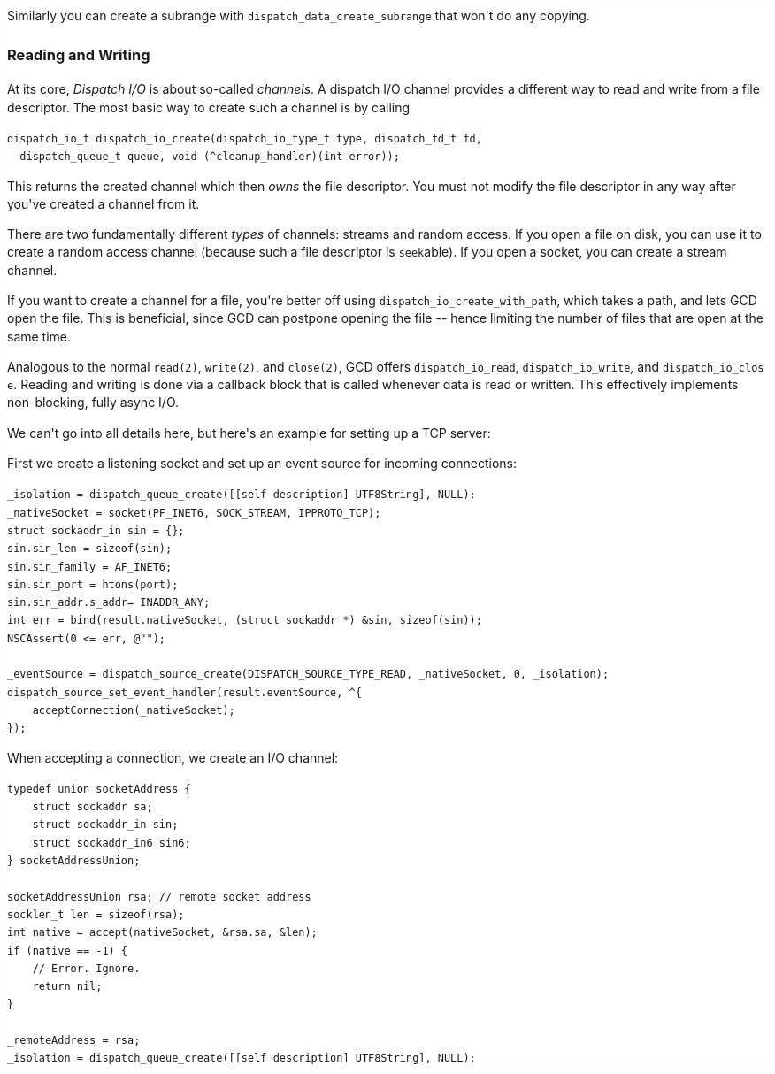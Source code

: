 Similarly you can create a subrange with `dispatch_data_create_subrange` that won't do any copying.


### Reading and Writing

At its core, *Dispatch I/O* is about so-called *channels*. A dispatch I/O channel provides a different way to read and write from a file descriptor. The most basic way to create such a channel is by calling

```objc
dispatch_io_t dispatch_io_create(dispatch_io_type_t type, dispatch_fd_t fd, 
  dispatch_queue_t queue, void (^cleanup_handler)(int error));
```

This returns the created channel which then *owns* the file descriptor. You must not modify the file descriptor in any way after you've created a channel from it.

There are two fundamentally different *types* of channels: streams and random access. If you open a file on disk, you can use it to create a random access channel (because such a file descriptor is `seek`able). If you open a socket, you can create a stream channel.

If you want to create a channel for a file, you're better off using `dispatch_io_create_with_path`, which takes a path, and lets GCD open the file. This is beneficial, since GCD can postpone opening the file -- hence limiting the number of files that are open at the same time.

Analogous to the normal `read(2)`, `write(2)`, and `close(2)`, GCD offers `dispatch_io_read`, `dispatch_io_write`, and `dispatch_io_close`. Reading and writing is done via a callback block that is called whenever data is read or written. This effectively implements non-blocking, fully async I/O.

We can't go into all details here, but here's an example for setting up a TCP server:

First we create a listening socket and set up an event source for incoming connections:

```objc
_isolation = dispatch_queue_create([[self description] UTF8String], NULL);
_nativeSocket = socket(PF_INET6, SOCK_STREAM, IPPROTO_TCP);
struct sockaddr_in sin = {};
sin.sin_len = sizeof(sin);
sin.sin_family = AF_INET6;
sin.sin_port = htons(port);
sin.sin_addr.s_addr= INADDR_ANY;
int err = bind(result.nativeSocket, (struct sockaddr *) &sin, sizeof(sin));
NSCAssert(0 <= err, @"");

_eventSource = dispatch_source_create(DISPATCH_SOURCE_TYPE_READ, _nativeSocket, 0, _isolation);
dispatch_source_set_event_handler(result.eventSource, ^{
    acceptConnection(_nativeSocket);
});
```

When accepting a connection, we create an I/O channel:


```objc
typedef union socketAddress {
    struct sockaddr sa;
    struct sockaddr_in sin;
    struct sockaddr_in6 sin6;
} socketAddressUnion;

socketAddressUnion rsa; // remote socket address
socklen_t len = sizeof(rsa);
int native = accept(nativeSocket, &rsa.sa, &len);
if (native == -1) {
    // Error. Ignore.
    return nil;
}

_remoteAddress = rsa;
_isolation = dispatch_queue_create([[self description] UTF8String], NULL);
```
